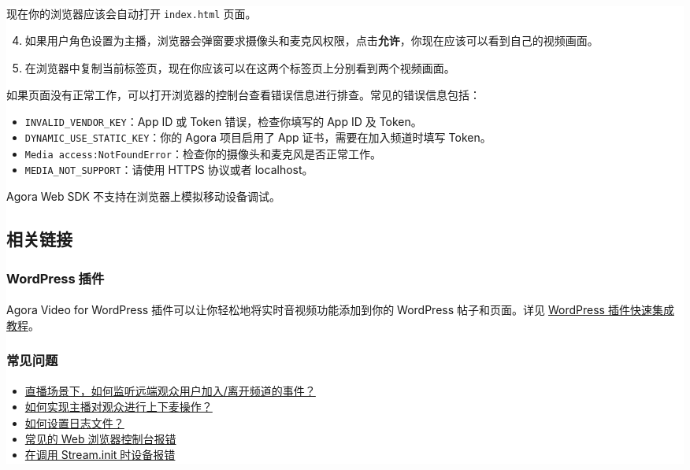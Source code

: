    现在你的浏览器应该会自动打开 `index.html` 页面。

4. 如果用户角色设置为主播，浏览器会弹窗要求摄像头和麦克风权限，点击**允许**，你现在应该可以看到自己的视频画面。

5. 在浏览器中复制当前标签页，现在你应该可以在这两个标签页上分别看到两个视频画面。

如果页面没有正常工作，可以打开浏览器的控制台查看错误信息进行排查。常见的错误信息包括：

- `INVALID_VENDOR_KEY`：App ID 或 Token 错误，检查你填写的 App ID 及 Token。
- `DYNAMIC_USE_STATIC_KEY`：你的 Agora 项目启用了 App 证书，需要在加入频道时填写 Token。
- `Media access:NotFoundError`：检查你的摄像头和麦克风是否正常工作。
- `MEDIA_NOT_SUPPORT`：请使用 HTTPS 协议或者 localhost。

<div class="alert warning">Agora Web SDK 不支持在浏览器上模拟移动设备调试。</div>

## 相关链接

### WordPress 插件

Agora Video for WordPress 插件可以让你轻松地将实时音视频功能添加到你的 WordPress 帖子和页面。详见 [WordPress 插件快速集成教程](https://rtcdeveloper.com/t/topic/18196)。

### 常见问题

- [直播场景下，如何监听远端观众用户加入/离开频道的事件？](/cn/faq/audience_event)
- [如何实现主播对观众进行上下麦操作？](/cn/faq/host_set_role)
- [如何设置日志文件？](/cn/faq/logfile)
- [常见的 Web 浏览器控制台报错](/cn/faq/console_error_web)
- [在调用 Stream.init 时设备报错](/cn/faq/streaminit_error)